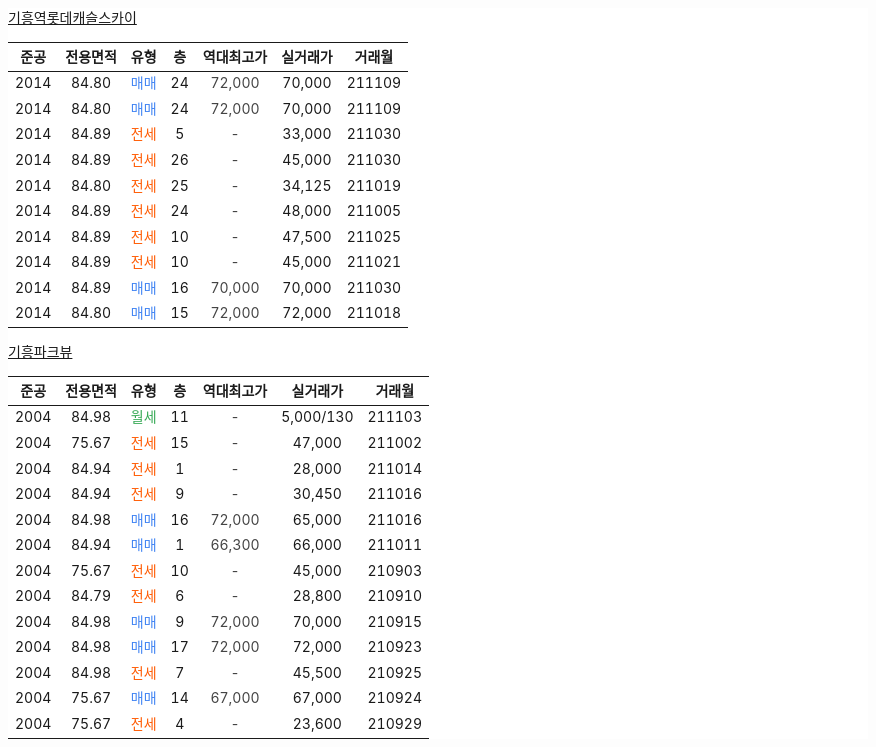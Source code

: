 [기흥역롯데캐슬스카이](https://search.naver.com/search.naver?query=%EA%B2%BD%EA%B8%B0%EB%8F%84+%EC%9A%A9%EC%9D%B8%EC%8B%9C+%EA%B8%B0%ED%9D%A5%EA%B5%AC+%EC%8B%A0%EA%B0%88%EB%8F%99+%EA%B8%B0%ED%9D%A5%EC%97%AD%EB%A1%AF%EB%8D%B0%EC%BA%90%EC%8A%AC%EC%8A%A4%EC%B9%B4%EC%9D%B4)

|준공|전용면적|유형|층|역대최고가|실거래가|거래월|
|:---:|:---:|:---:|:---:|:---:|:---:|:---:|
|2014|84.80|<span style="color:#4285f3">매매</span>|24|<span style="color:#444444">72,000</span>|70,000|211109|
|2014|84.80|<span style="color:#4285f3">매매</span>|24|<span style="color:#444444">72,000</span>|70,000|211109|
|2014|84.89|<span style="color:#ff5a00">전세</span>|5|<span style="color:#444444">-</span>|33,000|211030|
|2014|84.89|<span style="color:#ff5a00">전세</span>|26|<span style="color:#444444">-</span>|45,000|211030|
|2014|84.80|<span style="color:#ff5a00">전세</span>|25|<span style="color:#444444">-</span>|34,125|211019|
|2014|84.89|<span style="color:#ff5a00">전세</span>|24|<span style="color:#444444">-</span>|48,000|211005|
|2014|84.89|<span style="color:#ff5a00">전세</span>|10|<span style="color:#444444">-</span>|47,500|211025|
|2014|84.89|<span style="color:#ff5a00">전세</span>|10|<span style="color:#444444">-</span>|45,000|211021|
|2014|84.89|<span style="color:#4285f3">매매</span>|16|<span style="color:#444444">70,000</span>|70,000|211030|
|2014|84.80|<span style="color:#4285f3">매매</span>|15|<span style="color:#444444">72,000</span>|72,000|211018|


<script async src="//pagead2.googlesyndication.com/pagead/js/adsbygoogle.js"></script>

<ins class="adsbygoogle"
     style="display:block"
     data-ad-client="ca-pub-2446590836940007"
     data-ad-slot="1659523306"
     data-ad-format="auto"
     data-full-width-responsive="true"></ins>
<script>
(adsbygoogle = window.adsbygoogle || []).push({});
</script>


[기흥파크뷰](https://search.naver.com/search.naver?query=%EA%B2%BD%EA%B8%B0%EB%8F%84+%EC%9A%A9%EC%9D%B8%EC%8B%9C+%EA%B8%B0%ED%9D%A5%EA%B5%AC+%EC%8B%A0%EA%B0%88%EB%8F%99+%EA%B8%B0%ED%9D%A5%ED%8C%8C%ED%81%AC%EB%B7%B0)

|준공|전용면적|유형|층|역대최고가|실거래가|거래월|
|:---:|:---:|:---:|:---:|:---:|:---:|:---:|
|2004|84.98|<span style="color:#34a853">월세</span>|11|<span style="color:#444444">-</span>|5,000/130|211103|
|2004|75.67|<span style="color:#ff5a00">전세</span>|15|<span style="color:#444444">-</span>|47,000|211002|
|2004|84.94|<span style="color:#ff5a00">전세</span>|1|<span style="color:#444444">-</span>|28,000|211014|
|2004|84.94|<span style="color:#ff5a00">전세</span>|9|<span style="color:#444444">-</span>|30,450|211016|
|2004|84.98|<span style="color:#4285f3">매매</span>|16|<span style="color:#444444">72,000</span>|65,000|211016|
|2004|84.94|<span style="color:#4285f3">매매</span>|1|<span style="color:#444444">66,300</span>|66,000|211011|
|2004|75.67|<span style="color:#ff5a00">전세</span>|10|<span style="color:#444444">-</span>|45,000|210903|
|2004|84.79|<span style="color:#ff5a00">전세</span>|6|<span style="color:#444444">-</span>|28,800|210910|
|2004|84.98|<span style="color:#4285f3">매매</span>|9|<span style="color:#444444">72,000</span>|70,000|210915|
|2004|84.98|<span style="color:#4285f3">매매</span>|17|<span style="color:#444444">72,000</span>|72,000|210923|
|2004|84.98|<span style="color:#ff5a00">전세</span>|7|<span style="color:#444444">-</span>|45,500|210925|
|2004|75.67|<span style="color:#4285f3">매매</span>|14|<span style="color:#444444">67,000</span>|67,000|210924|
|2004|75.67|<span style="color:#ff5a00">전세</span>|4|<span style="color:#444444">-</span>|23,600|210929|
